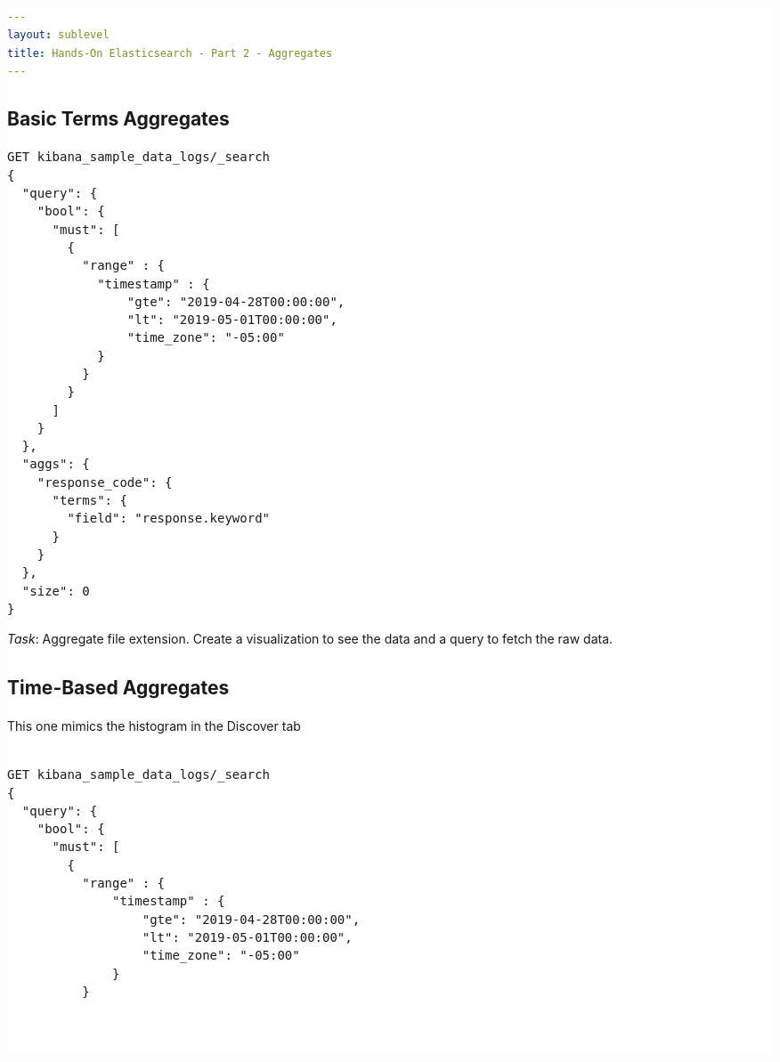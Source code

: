```yaml
---
layout: sublevel
title: Hands-On Elasticsearch - Part 2 - Aggregates
---
```


## Basic Terms Aggregates

<pre>
GET kibana_sample_data_logs/_search
{
  "query": {
    "bool": {
      "must": [
        {
          "range" : {
            "timestamp" : {
                "gte": "2019-04-28T00:00:00",
                "lt": "2019-05-01T00:00:00",
                "time_zone": "-05:00"
            }
          }
        }
      ]
    }
  },
  "aggs": {
    "response_code": {
      "terms": {
        "field": "response.keyword"
      }
    }
  },
  "size": 0
}
</pre>

*Task*: Aggregate file extension. Create a visualization to see the data and a query to fetch the raw data.

<video src="https://s3-us-west-2.amazonaws.com/nddg-vids/elasticsearch/first-aggregation.mp4" style="max-width: 60%;" controls></video>




## Time-Based Aggregates

This one mimics the histogram in the Discover tab

<pre>

GET kibana_sample_data_logs/_search
{
  "query": {
    "bool": {
      "must": [
        {
          "range" : {
              "timestamp" : {
                  "gte": "2019-04-28T00:00:00",
                  "lt": "2019-05-01T00:00:00",
                  "time_zone": "-05:00"
              }
          }